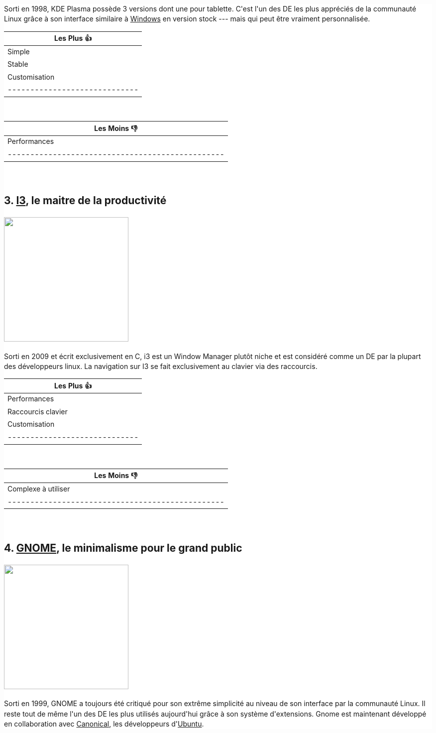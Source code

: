 Sorti en 1998, KDE Plasma possède 3 versions dont une pour tablette. C'est l'un des DE les plus appréciés de la communauté Linux grâce à son interface similaire à [Windows][13] en version stock --- mais qui peut être vraiment personnalisée.

| Les Plus  👍                |
|-----------------------------|
| Simple                      |
| Stable                      |
| Customisation               |
|-----------------------------|

<br>

| Les Moins   👎                                 |
|------------------------------------------------|
| Performances                                   |
|------------------------------------------------|

<br>

## 3. [I3][17], le maitre de la productivité

<img src="https://upload.wikimedia.org/wikipedia/commons/2/27/I3_window_manager_logo.svg" width=250 height=250/>

Sorti en 2009 et écrit exclusivement en C, i3 est un Window Manager plutôt niche et est considéré comme un DE par la plupart des développeurs linux. La navigation sur I3 se fait exclusivement au clavier via des raccourcis.



| Les Plus  👍                |
|-----------------------------|
| Performances                |
| Raccourcis clavier          |
| Customisation               |
|-----------------------------|

<br>

| Les Moins   👎                                 |
|------------------------------------------------|
| Complexe à utiliser                            |
|------------------------------------------------|

<br>


## 4. [GNOME][18], le minimalisme pour le grand public

<img src="https://upload.wikimedia.org/wikipedia/commons/6/68/Gnomelogo.svg" width=250 height=250/>

Sorti en 1999, GNOME a toujours été critiqué pour son extrême simplicité au niveau de son interface par la communauté Linux. Il reste tout de même l'un des DE les plus utilisés aujourd'hui grâce à son système d'extensions. Gnome est maintenant développé en collaboration avec [Canonical][9], les développeurs d'[Ubuntu][10].


[1]: https://en.wikipedia.org/wiki/Xfce
[2]: https://en.wikipedia.org/wiki/KDE
[3]: https://en.wikipedia.org/wiki/I3_(window_manager)
[4]: https://en.wikipedia.org/wiki/GNOME
[5]: https://en.wikipedia.org/wiki/Deepin
[6]: https://en.wikipedia.org/wiki/Cinnamon_(desktop_environment)
[7]: https://en.wikipedia.org/wiki/Common_Desktop_Environment
[8]: https://www.apple.com/macos
[9]: https://canonical.com/
[10]: https://ubuntu.com/
[11]: https://www.deepin.org/en/aboutus/
[12]: https://linuxmint.com/
[13]: https://www.microsoft.com/en-us/windows/windows-11
[14]: https://fr.wikipedia.org/wiki/Environnement_de_bureau#M%C3%A9taphore_du_bureau
[15]: https://www.xfce.org/
[16]: https://kde.org/fr/plasma-desktop/
[17]: https://i3wm.org/
[18]: https://www.gnome.org/
[19]: https://www.deepin.org/en/dde/
[20]: https://developer.linuxmint.com/edition.php?id=288